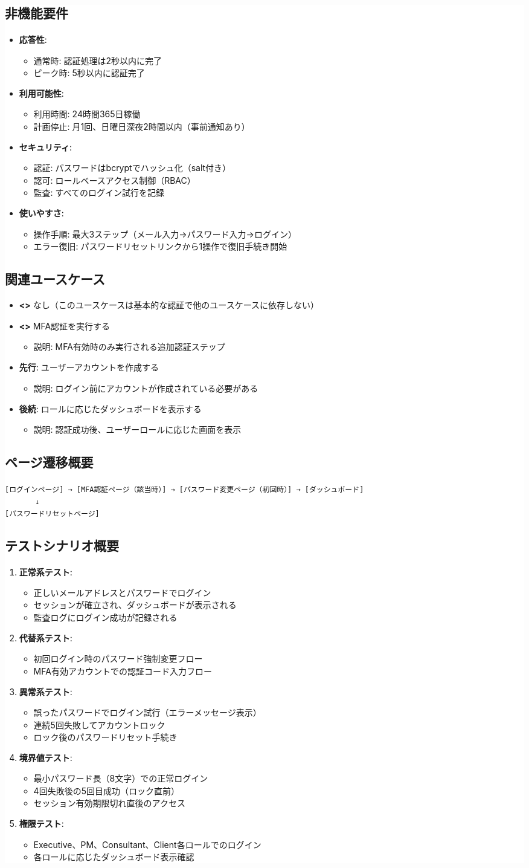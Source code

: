 ## 非機能要件

- **応答性**:
  - 通常時: 認証処理は2秒以内に完了
  - ピーク時: 5秒以内に認証完了

- **利用可能性**:
  - 利用時間: 24時間365日稼働
  - 計画停止: 月1回、日曜日深夜2時間以内（事前通知あり）

- **セキュリティ**:
  - 認証: パスワードはbcryptでハッシュ化（salt付き）
  - 認可: ロールベースアクセス制御（RBAC）
  - 監査: すべてのログイン試行を記録

- **使いやすさ**:
  - 操作手順: 最大3ステップ（メール入力→パスワード入力→ログイン）
  - エラー復旧: パスワードリセットリンクから1操作で復旧手続き開始

## 関連ユースケース

- **<<include>>** なし（このユースケースは基本的な認証で他のユースケースに依存しない）

- **<<extend>>** MFA認証を実行する
  - 説明: MFA有効時のみ実行される追加認証ステップ

- **先行**: ユーザーアカウントを作成する
  - 説明: ログイン前にアカウントが作成されている必要がある

- **後続**: ロールに応じたダッシュボードを表示する
  - 説明: 認証成功後、ユーザーロールに応じた画面を表示

## ページ遷移概要

```
[ログインページ] → [MFA認証ページ（該当時）] → [パスワード変更ページ（初回時）] → [ダッシュボード]
       ↓
[パスワードリセットページ]
```

## テストシナリオ概要

1. **正常系テスト**:
   - 正しいメールアドレスとパスワードでログイン
   - セッションが確立され、ダッシュボードが表示される
   - 監査ログにログイン成功が記録される

2. **代替系テスト**:
   - 初回ログイン時のパスワード強制変更フロー
   - MFA有効アカウントでの認証コード入力フロー

3. **異常系テスト**:
   - 誤ったパスワードでログイン試行（エラーメッセージ表示）
   - 連続5回失敗してアカウントロック
   - ロック後のパスワードリセット手続き

4. **境界値テスト**:
   - 最小パスワード長（8文字）での正常ログイン
   - 4回失敗後の5回目成功（ロック直前）
   - セッション有効期限切れ直後のアクセス

5. **権限テスト**:
   - Executive、PM、Consultant、Client各ロールでのログイン
   - 各ロールに応じたダッシュボード表示確認
